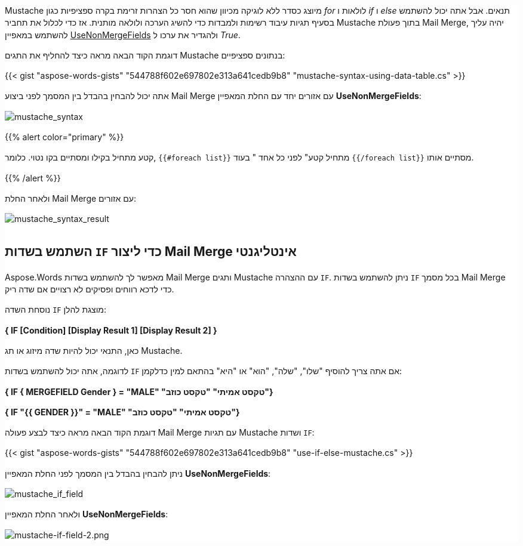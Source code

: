 Mustache מיוצג כסדר ללא לוגיקה מכיוון שהוא חסר כל הצהרות זרימת בקרה ספציפיות כגון *for* לולאות ו *if* ו *else* תנאים. אבל אתה יכול להשתמש בסעיף תגיות עיבוד רשימות ולמבדות כדי להשיג הערכה ולולאה מותנית. אז כדי לכלול את תחביר Mustache בתוך פעולת Mail Merge, יהיה עליך להשתמש במאפיין [UseNonMergeFields](https://reference.aspose.com/words/net/aspose.words.mailmerging/mailmerge/usenonmergefields/) ולהגדיר את ערכו ל *True*.

דוגמת הקוד הבאה מראה כיצד להחליף את התגים Mustache בנתונים ספציפיים:

{{< gist "aspose-words-gists" "544788f602e697802e313a641cedb9b8" "mustache-syntax-using-data-table.cs" >}}

אתה יכול להבחין בהבדל בין המסמך לפני ביצוע Mail Merge עם אזורים יחד עם החלת המאפיין **UseNonMergeFields**:

<img src="mustache-syntax-1.png" alt="mustache_syntax" style="width:400px"/>

{{% alert color="primary" %}}

קטע מתחיל בקילו ומסתיים בקו נטוי. כלומר, `{{#foreach list}}` מתחיל קטע" לפני כל אחד " בעוד `{{/foreach list}}` מסתיים אותו.

{{% /alert %}}

ולאחר החלת Mail Merge עם אזורים:

<img src="mustache-syntax-2.png" alt="mustache_syntax_result" style="width:300px"/>

## השתמש בשדות `IF` כדי ליצור Mail Merge אינטליגנטי

Aspose.Words מאפשר לך להשתמש בשדות Mail Merge ותגים Mustache עם ההצהרה `IF`. ניתן להשתמש בשדות `IF` בכל מסמך Mail Merge כדי לדכא רווחים ופסיקים לא רצויים אם שדה ריק.

נוסחת השדה `IF` מוצגת להלן:

**{ IF [Condition] [Display Result 1] [Display Result 2] }**

כאן, התנאי יכול להיות שדה מיזוג או תג Mustache.

לדוגמה, אתה יכול להשתמש בשדות `IF` אם אתה צריך להוסיף "שלו", "שלה", "הוא" או "היא" בהתאם למין כדלקמן:

**{ IF { MERGEFIELD Gender } = "MALE" "טקסט אמיתי" "טקסט כוזב"}**

**{ IF "{{ GENDER }}" = "MALE" "טקסט אמיתי" "טקסט כוזב"}**

דוגמת הקוד הבאה מראה כיצד לבצע פעולה Mail Merge עם תגיות Mustache ושדות `IF`:

{{< gist "aspose-words-gists" "544788f602e697802e313a641cedb9b8" "use-if-else-mustache.cs" >}}

ניתן להבחין בהבדל בין המסמך לפני החלת המאפיין **UseNonMergeFields**:

<img src="mustache-if-field-1.png" alt="mustache_if_field" style="width:800px"/>

ולאחר החלת המאפיין **UseNonMergeFields**:

<img src="mustache-if-field-2.png" alt="mustache-if-field-2.png" style="width:800px"/>
